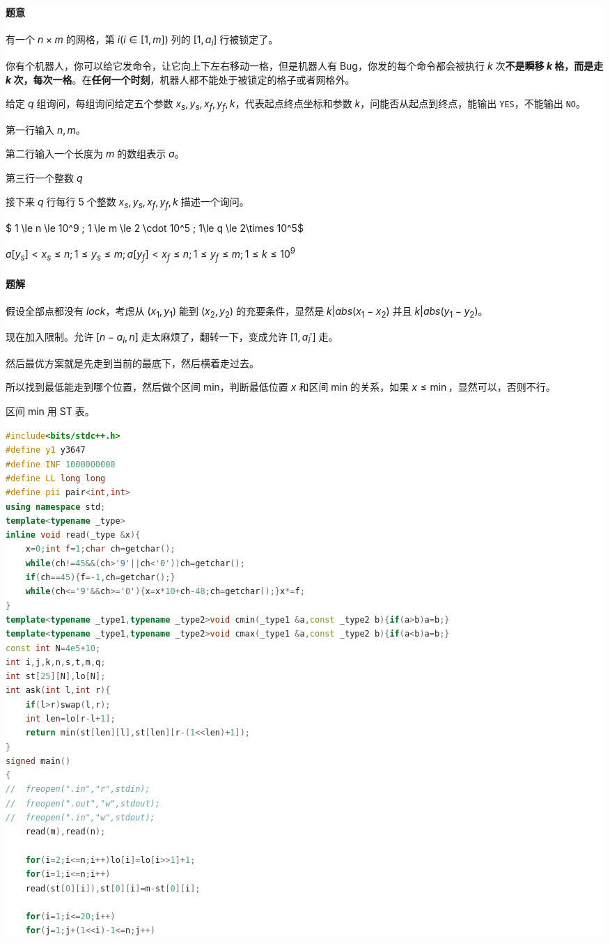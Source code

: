#### 题意

有一个 $n\times m$ 的网格，第 $i(i\in[1,m])$ 列的 $[1,a_i]$ 行被锁定了。

你有个机器人，你可以给它发命令，让它向上下左右移动一格，但是机器人有 Bug，你发的每个命令都会被执行 $k$ 次**不是瞬移 $k$ 格，而是走 $k$ 次，每次一格**。在**任何一个时刻**，机器人都不能处于被锁定的格子或者网格外。

给定 $q$ 组询问，每组询问给定五个参数 $x_s,y_s,x_f,y_f,k$，代表起点终点坐标和参数 $k$，问能否从起点到终点，能输出 `YES`，不能输出 `NO`。

第一行输入 $n,m$。

第二行输入一个长度为  $m$ 的数组表示 $a$。

第三行一个整数 $q$

接下来 $q$ 行每行 $5$ 个整数 $x_s,y_s,x_f,y_f,k$ 描述一个询问。

$  1 \le n \le 10^9  ;  1 \le m \le 2 \cdot 10^5  ; 1\le q \le 2\times 10^5$

 $a[y_s] < x_s \le n ; 1 \le y_s \le m ; a[y_f] < x_f \le n; 1 \le y_f \le m; 1 \le k \le 10^9$

#### 题解

假设全部点都没有 $lock$，考虑从 $(x_1,y_1)$ 能到 $(x_2,y_2)$ 的充要条件，显然是 $k|abs(x_1-x_2)$ 并且 $k|abs(y_1-y_2)$。

现在加入限制。允许 $[n-a_i,n]$ 走太麻烦了，翻转一下，变成允许 $[1,a_i']$ 走。

然后最优方案就是先走到当前的最底下，然后横着走过去。

所以找到最低能走到哪个位置，然后做个区间 min，判断最低位置 $x$ 和区间 min 的关系，如果 $x\le \min$，显然可以，否则不行。

区间 min 用 ST 表。

```cpp
#include<bits/stdc++.h>
#define y1 y3647
#define INF 1000000000
#define LL long long
#define pii pair<int,int>
using namespace std;
template<typename _type>
inline void read(_type &x){
	x=0;int f=1;char ch=getchar();
	while(ch!=45&&(ch>'9'||ch<'0'))ch=getchar();
	if(ch==45){f=-1,ch=getchar();}
	while(ch<='9'&&ch>='0'){x=x*10+ch-48;ch=getchar();}x*=f;
}
template<typename _type1,typename _type2>void cmin(_type1 &a,const _type2 b){if(a>b)a=b;}
template<typename _type1,typename _type2>void cmax(_type1 &a,const _type2 b){if(a<b)a=b;}
const int N=4e5+10;
int i,j,k,n,s,t,m,q;
int st[25][N],lo[N];
int ask(int l,int r){
	if(l>r)swap(l,r);
	int len=lo[r-l+1];
	return min(st[len][l],st[len][r-(1<<len)+1]);
}
signed main()
{
// 	freopen(".in","r",stdin);
//	freopen(".out","w",stdout);
//	freopen(".in","w",stdout);
	read(m),read(n);
	
	for(i=2;i<=n;i++)lo[i]=lo[i>>1]+1;
	for(i=1;i<=n;i++)
	read(st[0][i]),st[0][i]=m-st[0][i];
	
	for(i=1;i<=20;i++)
	for(j=1;j+(1<<i)-1<=n;j++)
```